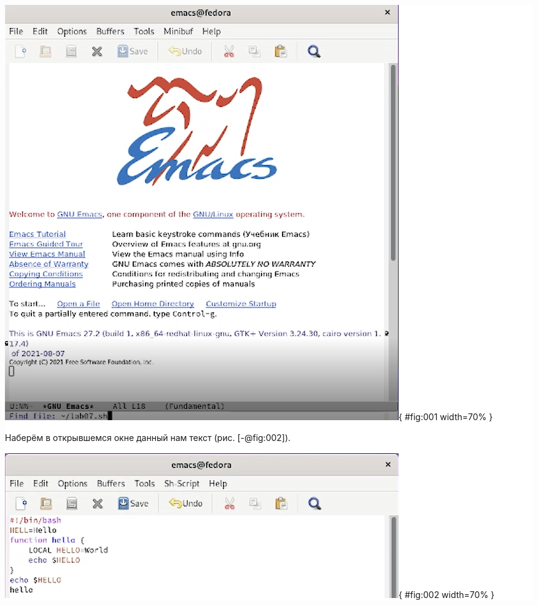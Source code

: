 ![Окно редактора emacs при запуске](image/1.png){ #fig:001 width=70% }

Наберём в открывшемся окне данный нам текст (рис. [-@fig:002]).

![Окно редактора с набранным текстом](image/2.png){ #fig:002 width=70% }
